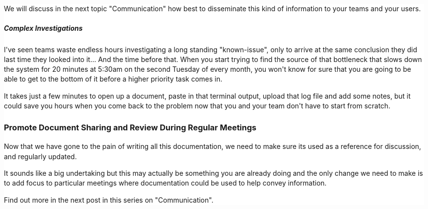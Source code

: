 We will discuss in the next topic "Communication" how best to disseminate this kind of information to your teams and
your users.

##### Complex Investigations

I've seen teams waste endless hours investigating a long standing "known-issue", only to arrive at the same
conclusion they did last time they looked into it... And the time before that. When you start trying to find the source 
of that bottleneck that slows down the system for 20 minutes at 5:30am on the second Tuesday of every month, you won't
know for sure that you are going to be able to get to the bottom of it before a higher priority task comes in.

It takes just a few minutes to open up a document, paste in that terminal output, upload that log file and add 
some notes, but it could save you hours when you come back to the problem now that you and your team don't 
have to start from scratch.

### Promote Document Sharing and Review During Regular Meetings

Now that we have gone to the pain of writing all this documentation, we need to make sure its used 
as a reference for discussion, and regularly updated.

It sounds like a big undertaking but this may actually be something you are already doing and the only
change we need to make is to add focus to particular meetings where documentation could be used to help 
convey information.

Find out more in the next post in this series on "Communication".
